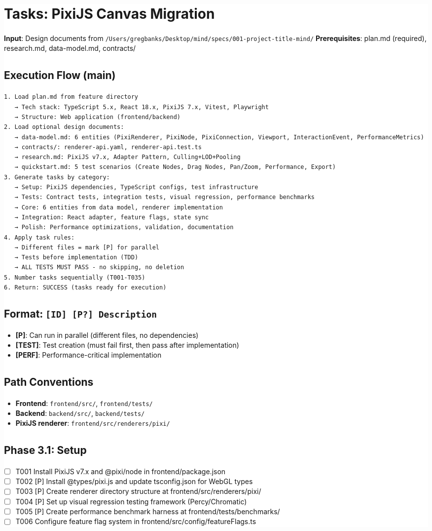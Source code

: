 # Tasks: PixiJS Canvas Migration

**Input**: Design documents from `/Users/gregbanks/Desktop/mind/specs/001-project-title-mind/`
**Prerequisites**: plan.md (required), research.md, data-model.md, contracts/

## Execution Flow (main)
```
1. Load plan.md from feature directory
   → Tech stack: TypeScript 5.x, React 18.x, PixiJS 7.x, Vitest, Playwright
   → Structure: Web application (frontend/backend)
2. Load optional design documents:
   → data-model.md: 6 entities (PixiRenderer, PixiNode, PixiConnection, Viewport, InteractionEvent, PerformanceMetrics)
   → contracts/: renderer-api.yaml, renderer-api.test.ts
   → research.md: PixiJS v7.x, Adapter Pattern, Culling+LOD+Pooling
   → quickstart.md: 5 test scenarios (Create Nodes, Drag Nodes, Pan/Zoom, Performance, Export)
3. Generate tasks by category:
   → Setup: PixiJS dependencies, TypeScript configs, test infrastructure
   → Tests: Contract tests, integration tests, visual regression, performance benchmarks
   → Core: 6 entities from data model, renderer implementation
   → Integration: React adapter, feature flags, state sync
   → Polish: Performance optimizations, validation, documentation
4. Apply task rules:
   → Different files = mark [P] for parallel
   → Tests before implementation (TDD)
   → ALL TESTS MUST PASS - no skipping, no deletion
5. Number tasks sequentially (T001-T035)
6. Return: SUCCESS (tasks ready for execution)
```

## Format: `[ID] [P?] Description`
- **[P]**: Can run in parallel (different files, no dependencies)
- **[TEST]**: Test creation (must fail first, then pass after implementation)
- **[PERF]**: Performance-critical implementation

## Path Conventions
- **Frontend**: `frontend/src/`, `frontend/tests/`
- **Backend**: `backend/src/`, `backend/tests/`
- **PixiJS renderer**: `frontend/src/renderers/pixi/`

## Phase 3.1: Setup
- [ ] T001 Install PixiJS v7.x and @pixi/node in frontend/package.json
- [ ] T002 [P] Install @types/pixi.js and update tsconfig.json for WebGL types
- [ ] T003 [P] Create renderer directory structure at frontend/src/renderers/pixi/
- [ ] T004 [P] Set up visual regression testing framework (Percy/Chromatic)
- [ ] T005 [P] Create performance benchmark harness at frontend/tests/benchmarks/
- [ ] T006 Configure feature flag system in frontend/src/config/featureFlags.ts
